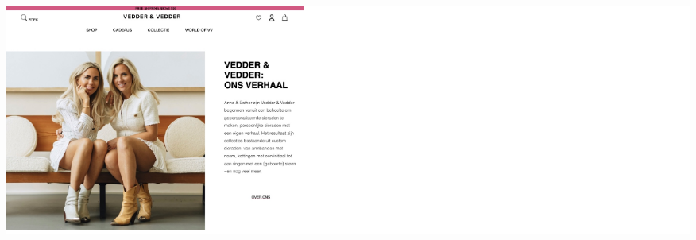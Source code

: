 <img src="IMAGESNIEUW/Responsive2.jpg" width="375px" alt="Homepage van de website vedder & vedder.">
